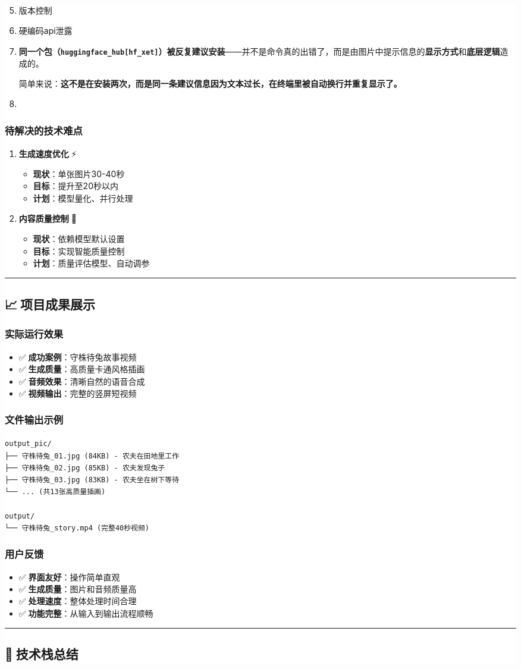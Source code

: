 5. 版本控制

6. 硬编码api泄露

7. **同一个包（`huggingface_hub[hf_xet]`）被反复建议安装**——并不是命令真的出错了，而是由图片中提示信息的**显示方式**和**底层逻辑**造成的。

   简单来说：**这不是在安装两次，而是同一条建议信息因为文本过长，在终端里被自动换行并重复显示了。**

8. 

### 待解决的技术难点

1. **生成速度优化** ⚡
   - **现状**：单张图片30-40秒
   - **目标**：提升至20秒以内
   - **计划**：模型量化、并行处理

2. **内容质量控制** 🎯
   - **现状**：依赖模型默认设置
   - **目标**：实现智能质量控制
   - **计划**：质量评估模型、自动调参

---

## 📈 项目成果展示

### 实际运行效果
- ✅ **成功案例**：守株待兔故事视频
- ✅ **生成质量**：高质量卡通风格插画
- ✅ **音频效果**：清晰自然的语音合成
- ✅ **视频输出**：完整的竖屏短视频

### 文件输出示例
```
output_pic/
├── 守株待兔_01.jpg (84KB) - 农夫在田地里工作
├── 守株待兔_02.jpg (85KB) - 农夫发现兔子
├── 守株待兔_03.jpg (83KB) - 农夫坐在树下等待
└── ... (共13张高质量插画)

output/
└── 守株待兔_story.mp4 (完整40秒视频)
```

### 用户反馈
- ✅ **界面友好**：操作简单直观
- ✅ **生成质量**：图片和音频质量高
- ✅ **处理速度**：整体处理时间合理
- ✅ **功能完整**：从输入到输出流程顺畅

---

## 🔧 技术栈总结
